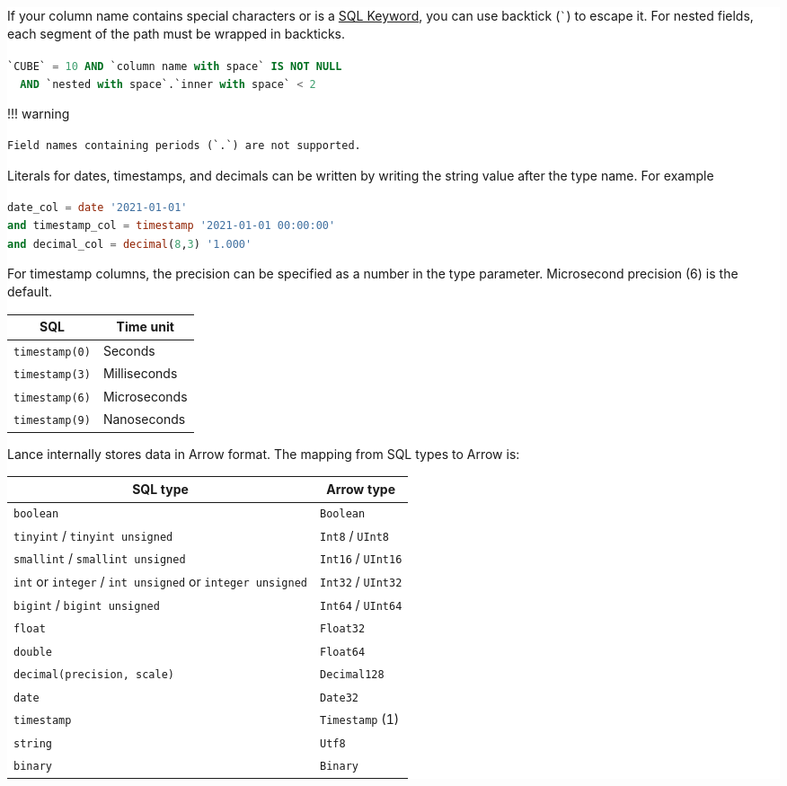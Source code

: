 If your column name contains special characters or is a [SQL Keyword](https://docs.rs/sqlparser/latest/sqlparser/keywords/index.html),
you can use backtick (`` ` ``) to escape it. For nested fields, each segment of the
path must be wrapped in backticks.

```sql
`CUBE` = 10 AND `column name with space` IS NOT NULL
  AND `nested with space`.`inner with space` < 2
```

!!! warning

    Field names containing periods (`.`) are not supported.

Literals for dates, timestamps, and decimals can be written by writing the string
value after the type name. For example

```sql
date_col = date '2021-01-01'
and timestamp_col = timestamp '2021-01-01 00:00:00'
and decimal_col = decimal(8,3) '1.000'
```

For timestamp columns, the precision can be specified as a number in the type
parameter. Microsecond precision (6) is the default.

| SQL | Time unit |
|-----|-----------|
| `timestamp(0)` | Seconds |
| `timestamp(3)` | Milliseconds |
| `timestamp(6)` | Microseconds |
| `timestamp(9)` | Nanoseconds |

Lance internally stores data in Arrow format. The mapping from SQL types to Arrow is:

| SQL type | Arrow type |
|----------|------------|
| `boolean` | `Boolean` |
| `tinyint` / `tinyint unsigned` | `Int8` / `UInt8` |
| `smallint` / `smallint unsigned` | `Int16` / `UInt16` |
| `int` or `integer` / `int unsigned` or `integer unsigned` | `Int32` / `UInt32` |
| `bigint` / `bigint unsigned` | `Int64` / `UInt64` |
| `float` | `Float32` |
| `double` | `Float64` |
| `decimal(precision, scale)` | `Decimal128` |
| `date` | `Date32` |
| `timestamp` | `Timestamp` (1) |
| `string` | `Utf8` |
| `binary` | `Binary` |

